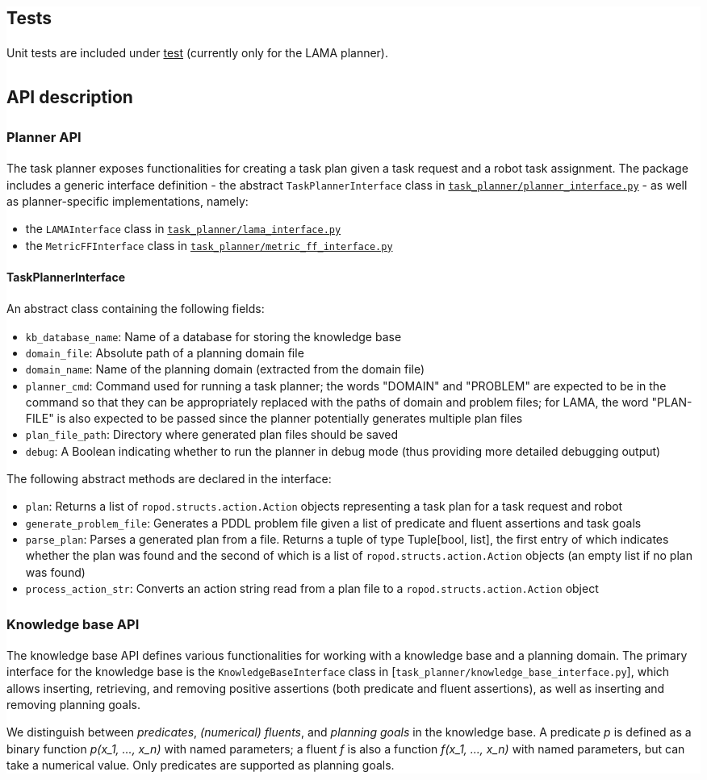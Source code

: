 ## Tests

Unit tests are included under [test](test) (currently only for the LAMA planner).

## API description

### Planner API

The task planner exposes functionalities for creating a task plan given a task request and a robot task assignment. The package includes a generic interface definition - the abstract `TaskPlannerInterface` class in [`task_planner/planner_interface.py`](task_planner/planner_interface.py) - as well as planner-specific implementations, namely:
* the `LAMAInterface` class in [`task_planner/lama_interface.py`](task_planner/lama_interface.py)
* the `MetricFFInterface` class in [`task_planner/metric_ff_interface.py`](task_planner/metric_ff_interface.py)

#### TaskPlannerInterface

An abstract class containing the following fields:
* `kb_database_name`: Name of a database for storing the knowledge base
* `domain_file`: Absolute path of a planning domain file
* `domain_name`: Name of the planning domain (extracted from the domain file)
* `planner_cmd`: Command used for running a task planner; the words "DOMAIN" and "PROBLEM" are expected to be in the command so that they can be appropriately replaced with the paths of domain and problem files; for LAMA, the word "PLAN-FILE" is also expected to be passed since the planner potentially generates multiple plan files
* `plan_file_path`: Directory where generated plan files should be saved
* `debug`: A Boolean indicating whether to run the planner in debug mode (thus providing more detailed debugging output)

The following abstract methods are declared in the interface:
* `plan`: Returns a list of `ropod.structs.action.Action` objects representing a task plan for a task request and robot
* `generate_problem_file`: Generates a PDDL problem file given a list of predicate and fluent assertions and task goals
* `parse_plan`: Parses a generated plan from a file. Returns a tuple of type Tuple[bool, list], the first entry of which indicates whether the plan was found and the second of which is a list of `ropod.structs.action.Action` objects (an empty list if no plan was found)
* `process_action_str`: Converts an action string read from a plan file to a `ropod.structs.action.Action` object

### Knowledge base API

The knowledge base API defines various functionalities for working with a knowledge base and a planning domain. The primary interface for the knowledge base is the `KnowledgeBaseInterface` class in [`task_planner/knowledge_base_interface.py`], which allows inserting, retrieving, and removing positive assertions (both predicate and fluent assertions), as well as inserting and removing planning goals.

We distinguish between *predicates*, *(numerical) fluents*, and *planning goals* in the knowledge base. A predicate *p* is defined as a binary function *p(x_1, ..., x_n)* with named parameters; a fluent *f* is also a function *f(x_1, ..., x_n)* with named parameters, but can take a numerical value. Only predicates are supported as planning goals.

